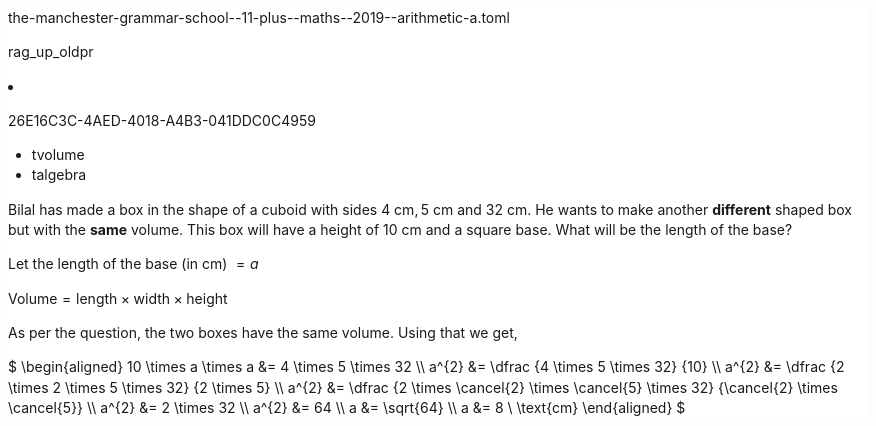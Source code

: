 <div class='papername'>
<p>the-manchester-grammar-school--11-plus--maths--2019--arithmetic-a.toml</p>
</div>
<div class='rag'>
<p>rag_up_oldpr</p>
</div>
</div>
</li>
<li>
<div class='question_envelope rag_up_oldpr question'>
<div class='uuid'>
<p>26E16C3C-4AED-4018-A4B3-041DDC0C4959</p>
</div>
<div class='topics'>
<ul>
<li>
tvolume
</li>
<li>
talgebra
</li>
</ul>
</div>
<div class='question question'>

Bilal has made a box in the shape of a cuboid with sides $4 \ \text{cm}, 5 \ \text{cm}$ and $32 \ \text{cm}$. 
He wants to make another **different** shaped box but with the **same** volume. 
This box will have a height of $10 \ \text{cm}$ and a square base. What will be the length of the base?

</div>
<div class='workings'>
<div class='working'>

Let the length of the base (in $\text{cm}$) $= a$

$\text{Volume} = \text{length} \times \text{width} \times \text{height}$

As per the question, the two boxes have the same volume. Using that we get,

$
\begin{aligned}
10 \times a \times a &= 4 \times 5 \times 32 \\\\
a^{2} &= \dfrac {4 \times 5 \times 32} {10} \\\\
a^{2} &= \dfrac {2 \times 2 \times 5 \times 32} {2 \times 5} \\\\
a^{2} &= \dfrac {2 \times \cancel{2} \times \cancel{5} \times 32} {\cancel{2} \times \cancel{5}} \\\\
a^{2} &= 2 \times 32 \\\\
a^{2} &= 64 \\\\
a &= \sqrt{64} \\\\
a &= 8 \ \text{cm}
\end{aligned}
$
